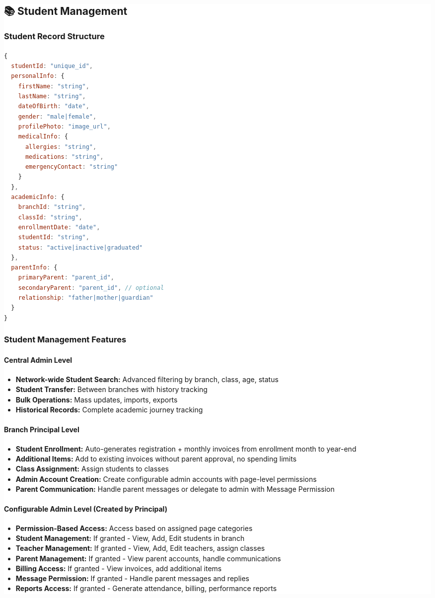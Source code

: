 
## 📚 Student Management

### Student Record Structure
```javascript
{
  studentId: "unique_id",
  personalInfo: {
    firstName: "string",
    lastName: "string",
    dateOfBirth: "date",
    gender: "male|female",
    profilePhoto: "image_url",
    medicalInfo: {
      allergies: "string",
      medications: "string",
      emergencyContact: "string"
    }
  },
  academicInfo: {
    branchId: "string",
    classId: "string",
    enrollmentDate: "date",
    studentId: "string",
    status: "active|inactive|graduated"
  },
  parentInfo: {
    primaryParent: "parent_id",
    secondaryParent: "parent_id", // optional
    relationship: "father|mother|guardian"
  }
}
```

### Student Management Features

#### Central Admin Level
- **Network-wide Student Search:** Advanced filtering by branch, class, age, status
- **Student Transfer:** Between branches with history tracking
- **Bulk Operations:** Mass updates, imports, exports
- **Historical Records:** Complete academic journey tracking

#### Branch Principal Level
- **Student Enrollment:** Auto-generates registration + monthly invoices from enrollment month to year-end
- **Additional Items:** Add to existing invoices without parent approval, no spending limits
- **Class Assignment:** Assign students to classes
- **Admin Account Creation:** Create configurable admin accounts with page-level permissions
- **Parent Communication:** Handle parent messages or delegate to admin with Message Permission

#### Configurable Admin Level (Created by Principal)
- **Permission-Based Access:** Access based on assigned page categories
- **Student Management:** If granted - View, Add, Edit students in branch
- **Teacher Management:** If granted - View, Add, Edit teachers, assign classes
- **Parent Management:** If granted - View parent accounts, handle communications
- **Billing Access:** If granted - View invoices, add additional items
- **Message Permission:** If granted - Handle parent messages and replies
- **Reports Access:** If granted - Generate attendance, billing, performance reports
